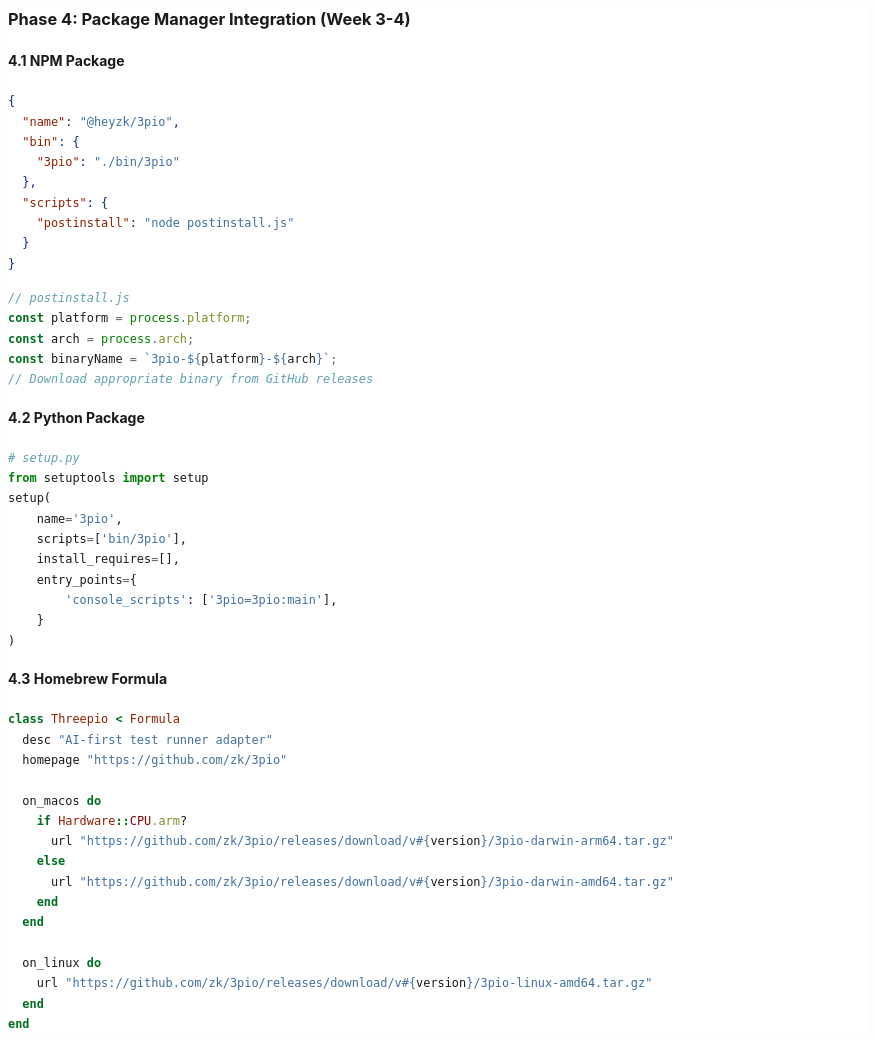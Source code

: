### Phase 4: Package Manager Integration (Week 3-4)

#### 4.1 NPM Package
```json
{
  "name": "@heyzk/3pio",
  "bin": {
    "3pio": "./bin/3pio"
  },
  "scripts": {
    "postinstall": "node postinstall.js"
  }
}
```

```javascript
// postinstall.js
const platform = process.platform;
const arch = process.arch;
const binaryName = `3pio-${platform}-${arch}`;
// Download appropriate binary from GitHub releases
```

#### 4.2 Python Package
```python
# setup.py
from setuptools import setup
setup(
    name='3pio',
    scripts=['bin/3pio'],
    install_requires=[],
    entry_points={
        'console_scripts': ['3pio=3pio:main'],
    }
)
```

#### 4.3 Homebrew Formula
```ruby
class Threepio < Formula
  desc "AI-first test runner adapter"
  homepage "https://github.com/zk/3pio"
  
  on_macos do
    if Hardware::CPU.arm?
      url "https://github.com/zk/3pio/releases/download/v#{version}/3pio-darwin-arm64.tar.gz"
    else
      url "https://github.com/zk/3pio/releases/download/v#{version}/3pio-darwin-amd64.tar.gz"
    end
  end
  
  on_linux do
    url "https://github.com/zk/3pio/releases/download/v#{version}/3pio-linux-amd64.tar.gz"
  end
end
```
